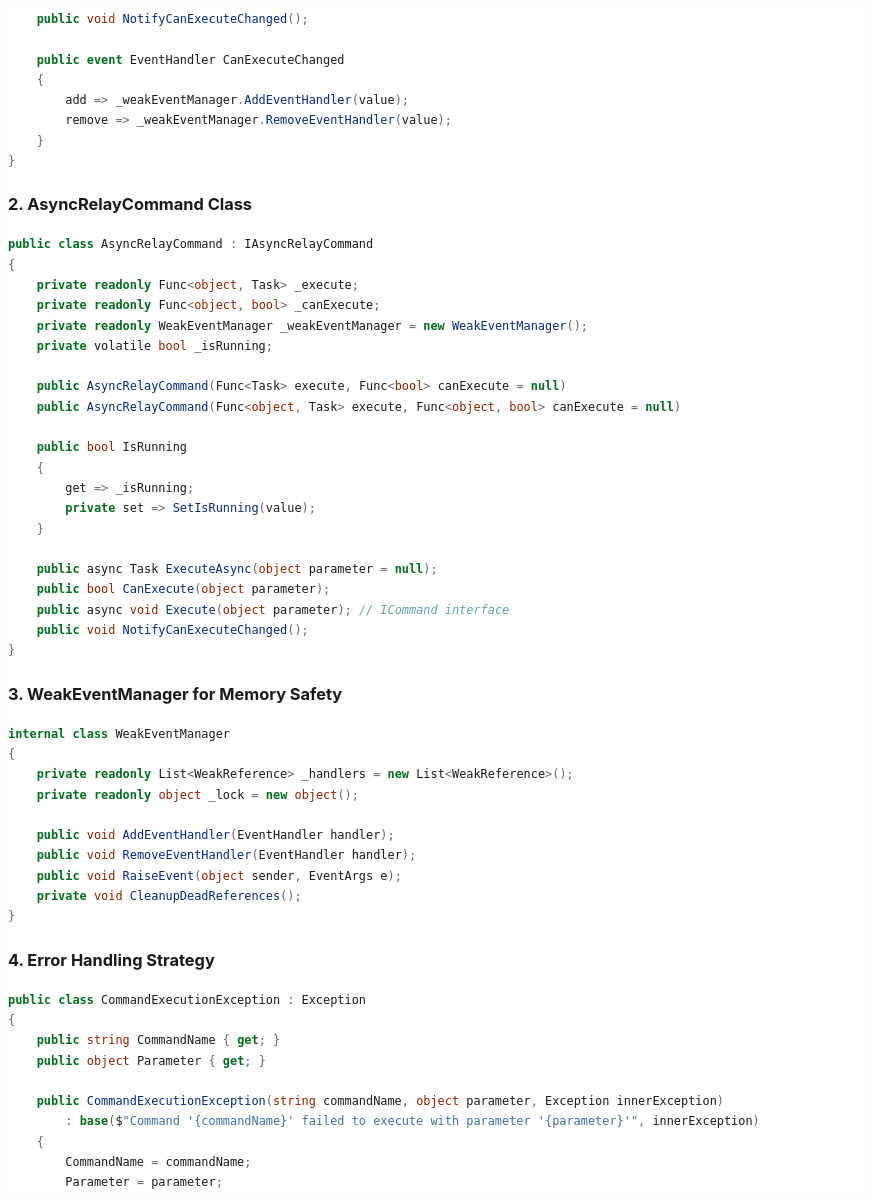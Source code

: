 ```csharp
    public void NotifyCanExecuteChanged();
    
    public event EventHandler CanExecuteChanged
    {
        add => _weakEventManager.AddEventHandler(value);
        remove => _weakEventManager.RemoveEventHandler(value);
    }
}
```

### 2. AsyncRelayCommand Class
```csharp
public class AsyncRelayCommand : IAsyncRelayCommand
{
    private readonly Func<object, Task> _execute;
    private readonly Func<object, bool> _canExecute;
    private readonly WeakEventManager _weakEventManager = new WeakEventManager();
    private volatile bool _isRunning;

    public AsyncRelayCommand(Func<Task> execute, Func<bool> canExecute = null)
    public AsyncRelayCommand(Func<object, Task> execute, Func<object, bool> canExecute = null)
    
    public bool IsRunning 
    { 
        get => _isRunning; 
        private set => SetIsRunning(value);
    }
    
    public async Task ExecuteAsync(object parameter = null);
    public bool CanExecute(object parameter);
    public async void Execute(object parameter); // ICommand interface
    public void NotifyCanExecuteChanged();
}
```

### 3. WeakEventManager for Memory Safety
```csharp
internal class WeakEventManager
{
    private readonly List<WeakReference> _handlers = new List<WeakReference>();
    private readonly object _lock = new object();
    
    public void AddEventHandler(EventHandler handler);
    public void RemoveEventHandler(EventHandler handler);
    public void RaiseEvent(object sender, EventArgs e);
    private void CleanupDeadReferences();
}
```

### 4. Error Handling Strategy
```csharp
public class CommandExecutionException : Exception
{
    public string CommandName { get; }
    public object Parameter { get; }
    
    public CommandExecutionException(string commandName, object parameter, Exception innerException)
        : base($"Command '{commandName}' failed to execute with parameter '{parameter}'", innerException)
    {
        CommandName = commandName;
        Parameter = parameter;
```